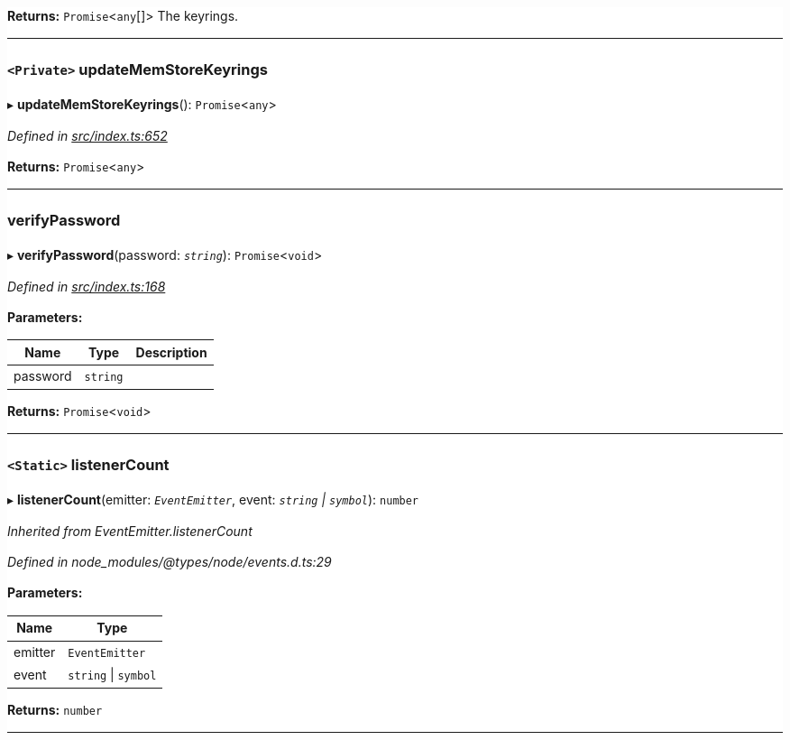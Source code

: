 **Returns:** `Promise`<`any`[]>
The keyrings.

---

<a id="updatememstorekeyrings"></a>

### `<Private>` updateMemStoreKeyrings

▸ **updateMemStoreKeyrings**(): `Promise`<`any`>

_Defined in [src/index.ts:652](https://github.com/StylusFrost/KeyringController/blob/fb8a3d0/src/index.ts#L652)_

**Returns:** `Promise`<`any`>

---

<a id="verifypassword"></a>

### verifyPassword

▸ **verifyPassword**(password: _`string`_): `Promise`<`void`>

_Defined in [src/index.ts:168](https://github.com/StylusFrost/KeyringController/blob/fb8a3d0/src/index.ts#L168)_

**Parameters:**

| Name     | Type     | Description |
| -------- | -------- | ----------- |
| password | `string` |             |

**Returns:** `Promise`<`void`>

---

<a id="listenercount-1"></a>

### `<Static>` listenerCount

▸ **listenerCount**(emitter: _`EventEmitter`_, event: _`string` \| `symbol`_): `number`

_Inherited from EventEmitter.listenerCount_

_Defined in node_modules/@types/node/events.d.ts:29_

**Parameters:**

| Name    | Type                 |
| ------- | -------------------- |
| emitter | `EventEmitter`       |
| event   | `string` \| `symbol` |

**Returns:** `number`

---
